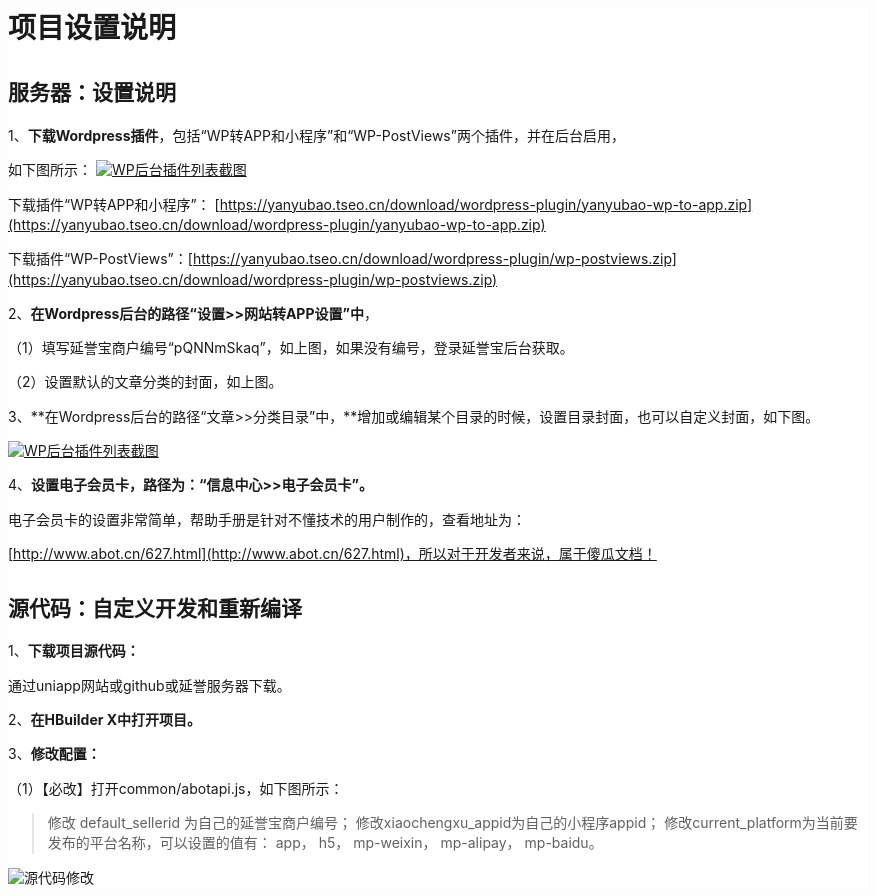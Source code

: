 

# 项目设置说明

## 服务器：设置说明

1、**下载Wordpress插件**，包括“WP转APP和小程序”和“WP-PostViews”两个插件，并在后台启用，

如下图所示：
[![WP后台插件列表截图](http://www.tseo.cn/wp-content/uploads/2020/03/Wordpress_Zhuan_APP_Xiao_Cheng_Xu_-01_Fu_Ben.jpg)](http://www.tseo.cn/wp-content/uploads/2020/03/Wordpress_Zhuan_APP_Xiao_Cheng_Xu_-01_Fu_Ben.jpg)


下载插件“WP转APP和小程序”： [https://yanyubao.tseo.cn/download/wordpress-plugin/yanyubao-wp-to-app.zip](https://yanyubao.tseo.cn/download/wordpress-plugin/yanyubao-wp-to-app.zip)

下载插件“WP-PostViews”：[https://yanyubao.tseo.cn/download/wordpress-plugin/wp-postviews.zip](https://yanyubao.tseo.cn/download/wordpress-plugin/wp-postviews.zip)


 2、**在Wordpress后台的路径“设置>>网站转APP设置”中**，

（1）填写延誉宝商户编号“pQNNmSkaq”，如上图，如果没有编号，登录延誉宝后台获取。

（2）设置默认的文章分类的封面，如上图。

3、**在Wordpress后台的路径“文章>>分类目录”中，**增加或编辑某个目录的时候，设置目录封面，也可以自定义封面，如下图。

[![WP后台插件列表截图](http://www.tseo.cn/wp-content/uploads/2020/03/Wordpress_Zhuan_APP_Xiao_Cheng_Xu_-03_Fu_Ben.jpg)](http://www.tseo.cn/wp-content/uploads/2020/03/Wordpress_Zhuan_APP_Xiao_Cheng_Xu_-03_Fu_Ben.jpg)

4、**设置电子会员卡，路径为：“信息中心>>电子会员卡”。**

电子会员卡的设置非常简单，帮助手册是针对不懂技术的用户制作的，查看地址为：

[http://www.abot.cn/627.html](http://www.abot.cn/627.html)，所以对于开发者来说，属于傻瓜文档！


## 源代码：自定义开发和重新编译


1、**下载项目源代码：**

通过uniapp网站或github或延誉服务器下载。

2、**在HBuilder X中打开项目。**

3、**修改配置：**

（1）【必改】打开common/abotapi.js，如下图所示：

> 修改 default_sellerid 为自己的延誉宝商户编号；
修改xiaochengxu_appid为自己的小程序appid；
修改current_platform为当前要发布的平台名称，可以设置的值有： app， h5， mp-weixin，  mp-alipay，   mp-baidu。


![源代码修改](http://www.tseo.cn/wp-content/uploads/2020/03/TIM_Jie_Tu_20200331145423.png)
